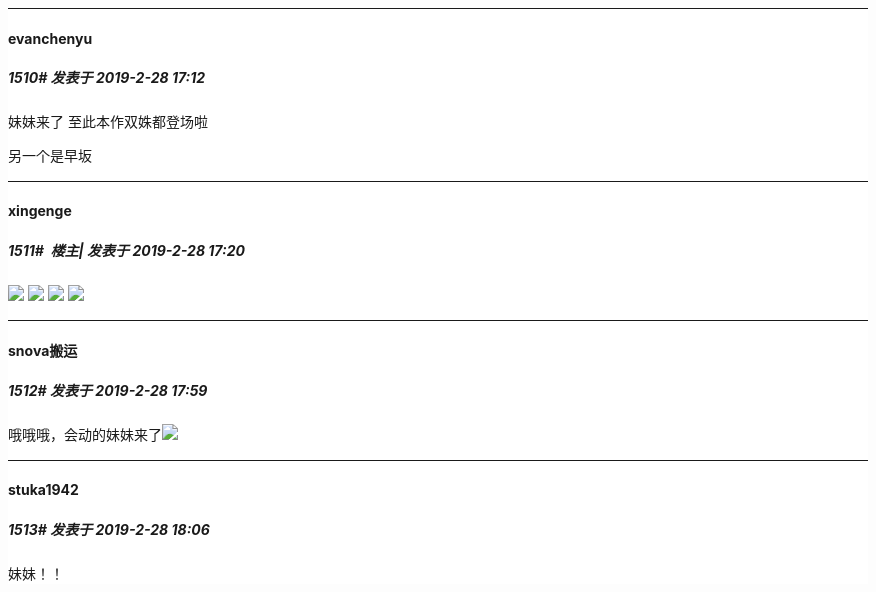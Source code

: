 -----

####  evanchenyu  
##### 1510#       发表于 2019-2-28 17:12




妹妹来了
至此本作双姝都登场啦

另一个是早坂







-----

####  xingenge  
##### 1511#         楼主| 发表于 2019-2-28 17:20



<img src="http://wx1.sinaimg.cn/large/740ca5e5gy1g0m9dibkdgj20yd0jb1g3.jpg" referrerpolicy="no-referrer">
<img src="http://wx3.sinaimg.cn/large/740ca5e5gy1g0m9dirvwij20yc0j9qto.jpg" referrerpolicy="no-referrer">
<img src="http://wx4.sinaimg.cn/large/740ca5e5gy1g0m9diktenj20yd0j8tyc.jpg" referrerpolicy="no-referrer">
<img src="http://wx2.sinaimg.cn/large/740ca5e5gy1g0m9dh7c89j20yc0j97k3.jpg" referrerpolicy="no-referrer">







-----

####  snova搬运  
##### 1512#       发表于 2019-2-28 17:59




哦哦哦，会动的妹妹来了<img src="https://static.saraba1st.com/image/smiley/face2017/072.png" referrerpolicy="no-referrer">







-----

####  stuka1942  
##### 1513#       发表于 2019-2-28 18:06




妹妹！！
